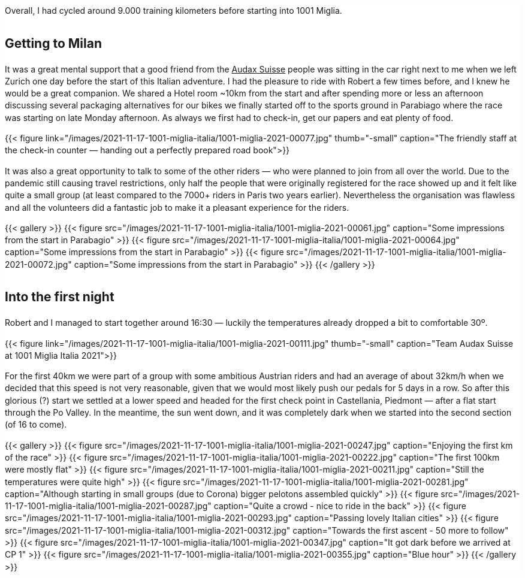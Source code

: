 Overall, I had cycled around 9.000 training kilometers before starting into 1001 Miglia.

## Getting to Milan

It was a great mental support that a good friend from the <a href="https://www.audax-suisse.ch" target="_blank">Audax Suisse</a> people was sitting in the car right next to me when we left Zurich one day before the start of this Italian adventure. I had the pleasure to ride with Robert a few times before, and I knew he would be a great companion. We shared a Hotel room ~10km from the start and after spending more or less an afternoon discussing several packaging alternatives for our bikes we finally started off to the sports ground in Parabiago where the race was starting on late Monday afternoon. As always we first had to check-in, get our papers and eat plenty of food.

{{< figure link="/images/2021-11-17-1001-miglia-italia/1001-miglia-2021-00077.jpg" thumb="-small" caption="The friendly staff at the check-in counter — handing out a perfectly prepared road book">}}

It was also a great opportunity to talk to some of the other riders — who were planned to join from all over the world. Due to the pandemic still causing travel restrictions, only half the people that were originally registered for the race showed up and it felt like quite a small group (at least compared to the 7000+ riders in Paris two years earlier). Nevertheless the organisation was flawless and all the volunteers did a fantastic job to make it a pleasant experience for the riders.

{{< gallery >}}
    {{< figure src="/images/2021-11-17-1001-miglia-italia/1001-miglia-2021-00061.jpg" caption="Some impressions from the start in Parabagio" >}}
    {{< figure src="/images/2021-11-17-1001-miglia-italia/1001-miglia-2021-00064.jpg" caption="Some impressions from the start in Parabagio" >}}
    {{< figure src="/images/2021-11-17-1001-miglia-italia/1001-miglia-2021-00072.jpg" caption="Some impressions from the start in Parabagio" >}}
{{< /gallery >}}

## Into the first night

Robert and I managed to start together around 16:30 — luckily the temperatures already dropped a bit to comfortable 30º.

{{< figure link="/images/2021-11-17-1001-miglia-italia/1001-miglia-2021-00111.jpg" thumb="-small" caption="Team Audax Suisse at 1001 Miglia Italia 2021">}}

For the first 40km we were part of a group with some ambitious Austrian riders and had an average of about 32km/h when we decided that this speed is not very reasonable, given that we would most likely push our pedals for 5 days in a row. So after this glorious (?) start we settled at a lower speed and headed for the first check point in Castellania, Piedmont — after a flat start through the Po Valley. In the meantime, the sun went down, and it was completely dark when we started into the second section (of 16 to come).

{{< gallery >}}
    {{< figure src="/images/2021-11-17-1001-miglia-italia/1001-miglia-2021-00247.jpg" caption="Enjoying the first km of the race" >}}
    {{< figure src="/images/2021-11-17-1001-miglia-italia/1001-miglia-2021-00222.jpg" caption="The first 100km were mostly flat" >}}
    {{< figure src="/images/2021-11-17-1001-miglia-italia/1001-miglia-2021-00211.jpg" caption="Still the temperatures were quite high" >}}
    {{< figure src="/images/2021-11-17-1001-miglia-italia/1001-miglia-2021-00281.jpg" caption="Although starting in small groups (due to Corona) bigger pelotons assembled quickly" >}}
    {{< figure src="/images/2021-11-17-1001-miglia-italia/1001-miglia-2021-00287.jpg" caption="Quite a crowd - nice to ride in the back" >}}
    {{< figure src="/images/2021-11-17-1001-miglia-italia/1001-miglia-2021-00293.jpg" caption="Passing lovely Italian cities" >}}
    {{< figure src="/images/2021-11-17-1001-miglia-italia/1001-miglia-2021-00312.jpg" caption="Towards the first ascent - 50 more to follow" >}}
    {{< figure src="/images/2021-11-17-1001-miglia-italia/1001-miglia-2021-00347.jpg" caption="It got dark before we arrived at CP 1" >}}
    {{< figure src="/images/2021-11-17-1001-miglia-italia/1001-miglia-2021-00355.jpg" caption="Blue hour" >}}
{{< /gallery >}}
